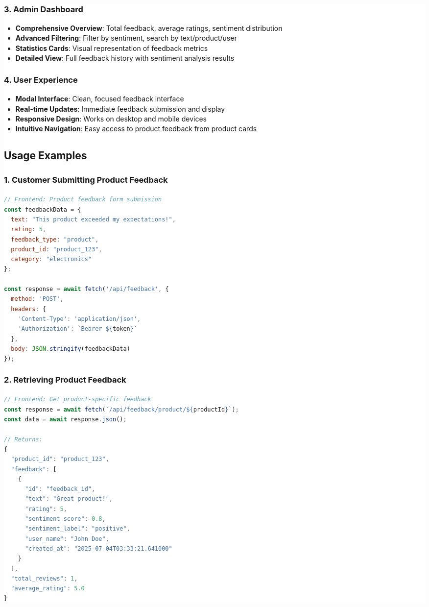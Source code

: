### 3. Admin Dashboard
- **Comprehensive Overview**: Total feedback, average ratings, sentiment distribution
- **Advanced Filtering**: Filter by sentiment, search by text/product/user
- **Statistics Cards**: Visual representation of feedback metrics
- **Detailed View**: Full feedback history with sentiment analysis results

### 4. User Experience
- **Modal Interface**: Clean, focused feedback interface
- **Real-time Updates**: Immediate feedback submission and display
- **Responsive Design**: Works on desktop and mobile devices
- **Intuitive Navigation**: Easy access to product feedback from product cards

## Usage Examples

### 1. Customer Submitting Product Feedback
```javascript
// Frontend: Product feedback form submission
const feedbackData = {
  text: "This product exceeded my expectations!",
  rating: 5,
  feedback_type: "product",
  product_id: "product_123",
  category: "electronics"
};

const response = await fetch('/api/feedback', {
  method: 'POST',
  headers: {
    'Content-Type': 'application/json',
    'Authorization': `Bearer ${token}`
  },
  body: JSON.stringify(feedbackData)
});
```

### 2. Retrieving Product Feedback
```javascript
// Frontend: Get product-specific feedback
const response = await fetch(`/api/feedback/product/${productId}`);
const data = await response.json();

// Returns:
{
  "product_id": "product_123",
  "feedback": [
    {
      "id": "feedback_id",
      "text": "Great product!",
      "rating": 5,
      "sentiment_score": 0.8,
      "sentiment_label": "positive",
      "user_name": "John Doe",
      "created_at": "2025-07-04T03:33:21.641000"
    }
  ],
  "total_reviews": 1,
  "average_rating": 5.0
}
```
